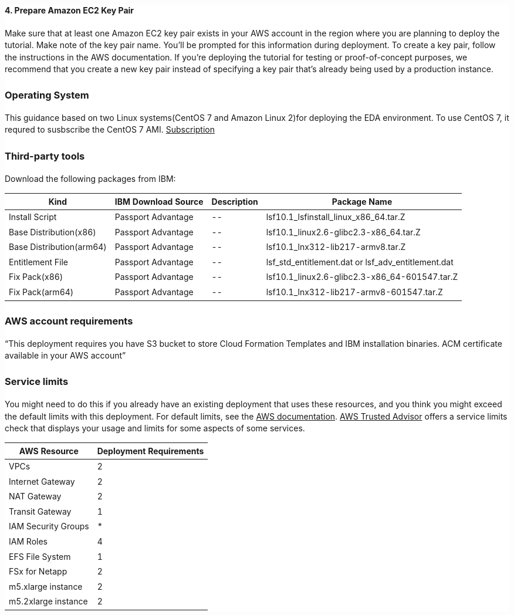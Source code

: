 #### 4. Prepare Amazon EC2 Key Pair

Make sure that at least one Amazon EC2 key pair exists in your AWS account in the region where you are planning to deploy the tutorial. Make note of the key pair name. You’ll be prompted for this information during deployment. To create a key pair, follow the instructions in the AWS documentation. If you’re deploying the tutorial for testing or proof-of-concept purposes, we recommend that you create a new key pair instead of specifying a key pair that’s already being used by a production instance.

### Operating System 
This guidance based on two Linux systems(CentOS 7 and Amazon Linux 2)for deploying the EDA environment. To use CentOS 7, it requred to susbscribe the CentOS 7 AMI. [Subscription](https://aws.amazon.com/marketplace/pp/prodview-foff247vr2zfw)

### Third-party tools
Download the following packages from IBM:

| **Kind**          | **IBM Download Source** | **Description** | **Package Name**                                   |
| ----------------- | ----------------------- | --------------- | -------------------------------------------------- |
| Install Script    | Passport Advantage      | \--             | lsf10.1_lsfinstall_linux_x86_64.tar.Z              |
| Base Distribution(x86) | Passport Advantage | \--             | lsf10.1_linux2.6-glibc2.3-x86_64.tar.Z             |
| Base Distribution(arm64) | Passport Advantage | \--           | lsf10.1_lnx312-lib217-armv8.tar.Z                  |
| Entitlement File  | Passport Advantage      | \--             | lsf_std_entitlement.dat or lsf_adv_entitlement.dat |
| Fix Pack(x86)     | Passport Advantage      | \--             | lsf10.1_linux2.6-glibc2.3-x86_64-601547.tar.Z      |
| Fix Pack(arm64)   | Passport Advantage      | \--             | lsf10.1_lnx312-lib217-armv8-601547.tar.Z           |


### AWS account requirements

“This deployment requires you have S3 bucket to store Cloud Formation Templates and IBM installation binaries. ACM certificate available in your AWS account”



### Service limits 

You might need to do this if you already have an existing deployment that uses these resources, and you think you might exceed the default limits with this deployment. For default limits, see the [AWS documentation](http://docs.aws.amazon.com/general/latest/gr/aws_service_limits.html). [AWS Trusted Advisor](https://console.aws.amazon.com/trustedadvisor/home?#/category/service-limits) offers a service limits check that displays your usage and limits for some aspects of some services.

| **AWS Resource**    | **Deployment Requirements** |
| ------------------- | --------------------------- |
| VPCs                | 2                           |
| Internet Gateway    | 2                           |
| NAT Gateway         | 2                           |
| Transit Gateway     | 1                           |
| IAM Security Groups | *                           |
| IAM Roles           | 4                           |
| EFS File System     | 1                           |
| FSx for Netapp      | 2                           |
| m5.xlarge instance  | 2                           |
| m5.2xlarge instance | 2                           |

